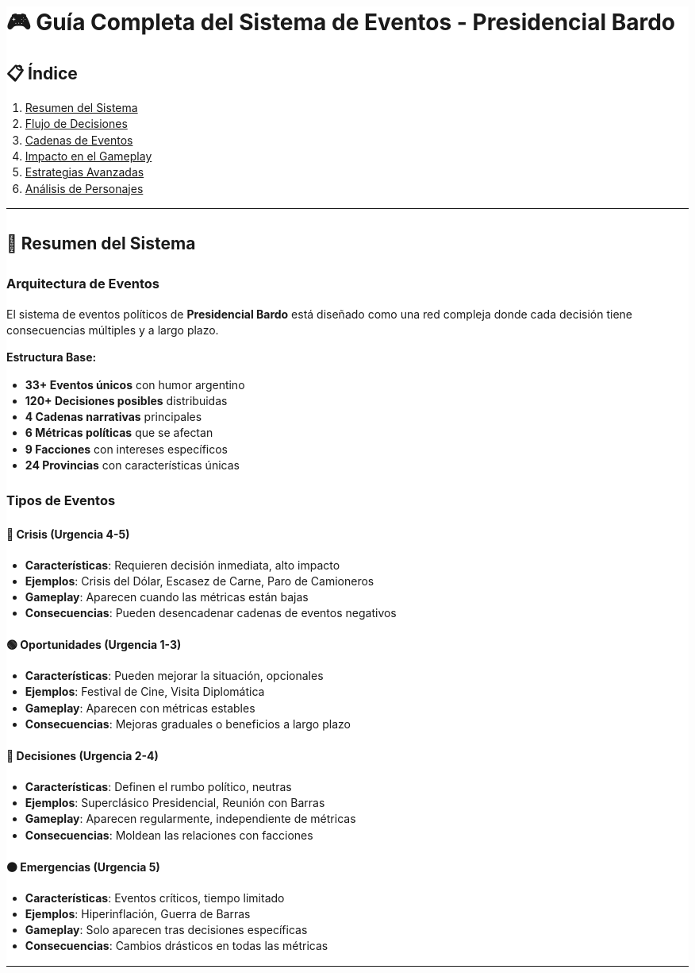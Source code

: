 # 🎮 Guía Completa del Sistema de Eventos - Presidencial Bardo

## 📋 Índice
1. [Resumen del Sistema](#resumen-del-sistema)
2. [Flujo de Decisiones](#flujo-de-decisiones)
3. [Cadenas de Eventos](#cadenas-de-eventos)
4. [Impacto en el Gameplay](#impacto-en-el-gameplay)
5. [Estrategias Avanzadas](#estrategias-avanzadas)
6. [Análisis de Personajes](#análisis-de-personajes)

---

## 🎯 Resumen del Sistema

### Arquitectura de Eventos
El sistema de eventos políticos de **Presidencial Bardo** está diseñado como una red compleja donde cada decisión tiene consecuencias múltiples y a largo plazo.

**Estructura Base:**
- **33+ Eventos únicos** con humor argentino
- **120+ Decisiones posibles** distribuidas
- **4 Cadenas narrativas** principales
- **6 Métricas políticas** que se afectan
- **9 Facciones** con intereses específicos
- **24 Provincias** con características únicas

### Tipos de Eventos

#### 🔴 **Crisis** (Urgencia 4-5)
- **Características**: Requieren decisión inmediata, alto impacto
- **Ejemplos**: Crisis del Dólar, Escasez de Carne, Paro de Camioneros
- **Gameplay**: Aparecen cuando las métricas están bajas
- **Consecuencias**: Pueden desencadenar cadenas de eventos negativos

#### 🟢 **Oportunidades** (Urgencia 1-3)
- **Características**: Pueden mejorar la situación, opcionales
- **Ejemplos**: Festival de Cine, Visita Diplomática
- **Gameplay**: Aparecen con métricas estables
- **Consecuencias**: Mejoras graduales o beneficios a largo plazo

#### 🔵 **Decisiones** (Urgencia 2-4)
- **Características**: Definen el rumbo político, neutras
- **Ejemplos**: Superclásico Presidencial, Reunión con Barras
- **Gameplay**: Aparecen regularmente, independiente de métricas
- **Consecuencias**: Moldean las relaciones con facciones

#### 🟠 **Emergencias** (Urgencia 5)
- **Características**: Eventos críticos, tiempo limitado
- **Ejemplos**: Hiperinflación, Guerra de Barras
- **Gameplay**: Solo aparecen tras decisiones específicas
- **Consecuencias**: Cambios drásticos en todas las métricas

---